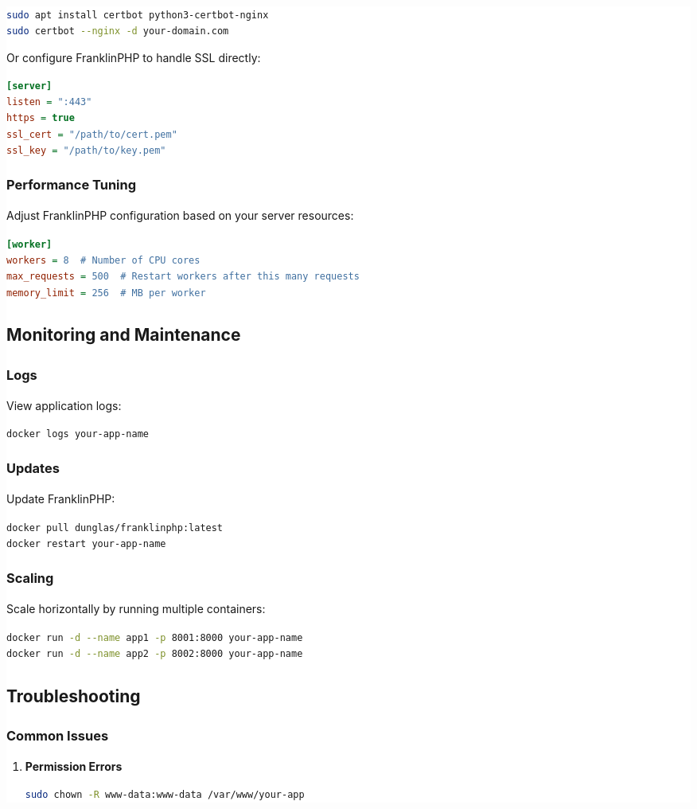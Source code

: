 ```bash
sudo apt install certbot python3-certbot-nginx
sudo certbot --nginx -d your-domain.com
```

Or configure FranklinPHP to handle SSL directly:

```ini
[server]
listen = ":443"
https = true
ssl_cert = "/path/to/cert.pem"
ssl_key = "/path/to/key.pem"
```

### Performance Tuning

Adjust FranklinPHP configuration based on your server resources:

```ini
[worker]
workers = 8  # Number of CPU cores
max_requests = 500  # Restart workers after this many requests
memory_limit = 256  # MB per worker
```

## Monitoring and Maintenance

### Logs
View application logs:
```bash
docker logs your-app-name
```

### Updates
Update FranklinPHP:
```bash
docker pull dunglas/franklinphp:latest
docker restart your-app-name
```

### Scaling
Scale horizontally by running multiple containers:
```bash
docker run -d --name app1 -p 8001:8000 your-app-name
docker run -d --name app2 -p 8002:8000 your-app-name
```

## Troubleshooting

### Common Issues

1. **Permission Errors**
   ```bash
   sudo chown -R www-data:www-data /var/www/your-app
   ```

